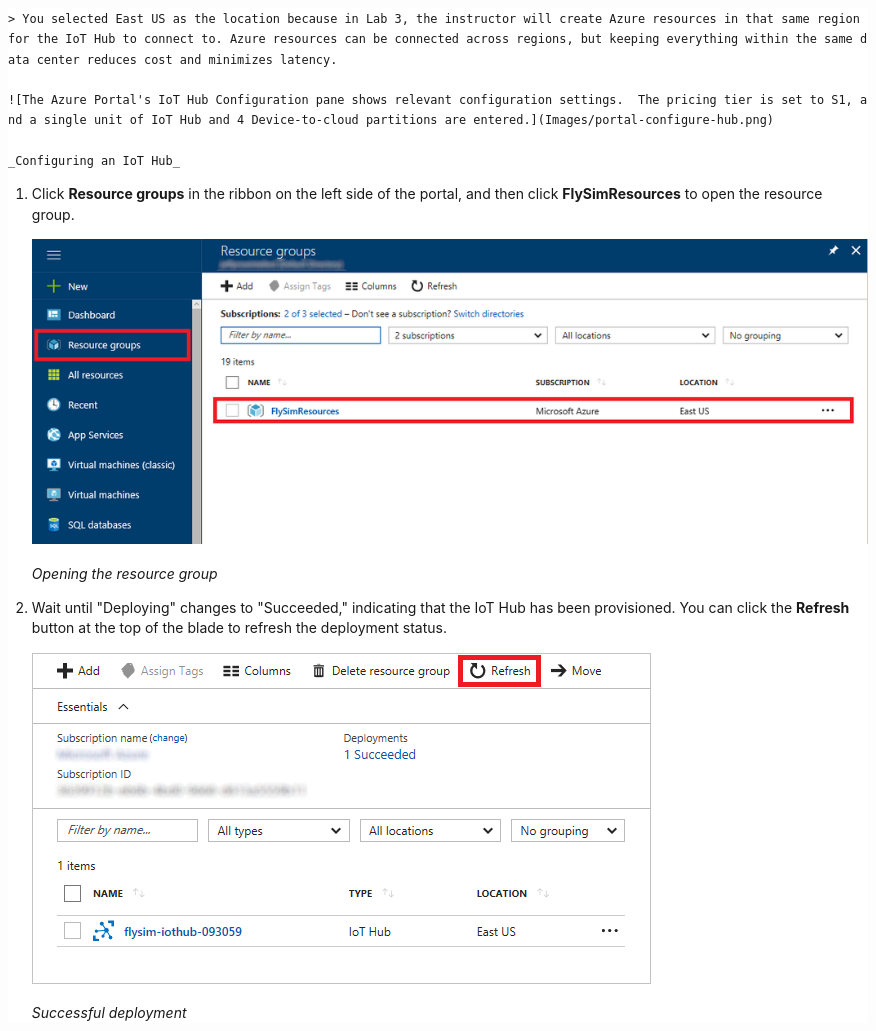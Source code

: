 	> You selected East US as the location because in Lab 3, the instructor will create Azure resources in that same region for the IoT Hub to connect to. Azure resources can be connected across regions, but keeping everything within the same data center reduces cost and minimizes latency.

	![The Azure Portal's IoT Hub Configuration pane shows relevant configuration settings.  The pricing tier is set to S1, and a single unit of IoT Hub and 4 Device-to-cloud partitions are entered.](Images/portal-configure-hub.png)

    _Configuring an IoT Hub_
 
1. Click **Resource groups** in the ribbon on the left side of the portal, and then click **FlySimResources** to open the resource group.

	![The Azure Portal's Resource Groups pane displays the newly created IoT Hub.](Images/open-resource-group.png)

    _Opening the resource group_

1. Wait until "Deploying" changes to "Succeeded," indicating that the IoT Hub has been provisioned. You can click the **Refresh** button at the top of the blade to refresh the deployment status.

	![The Asure Portal's Resource Group indicates that the IoT Hub deployment completed successfully.](Images/deployment-succeeded.png)

    _Successful deployment_
